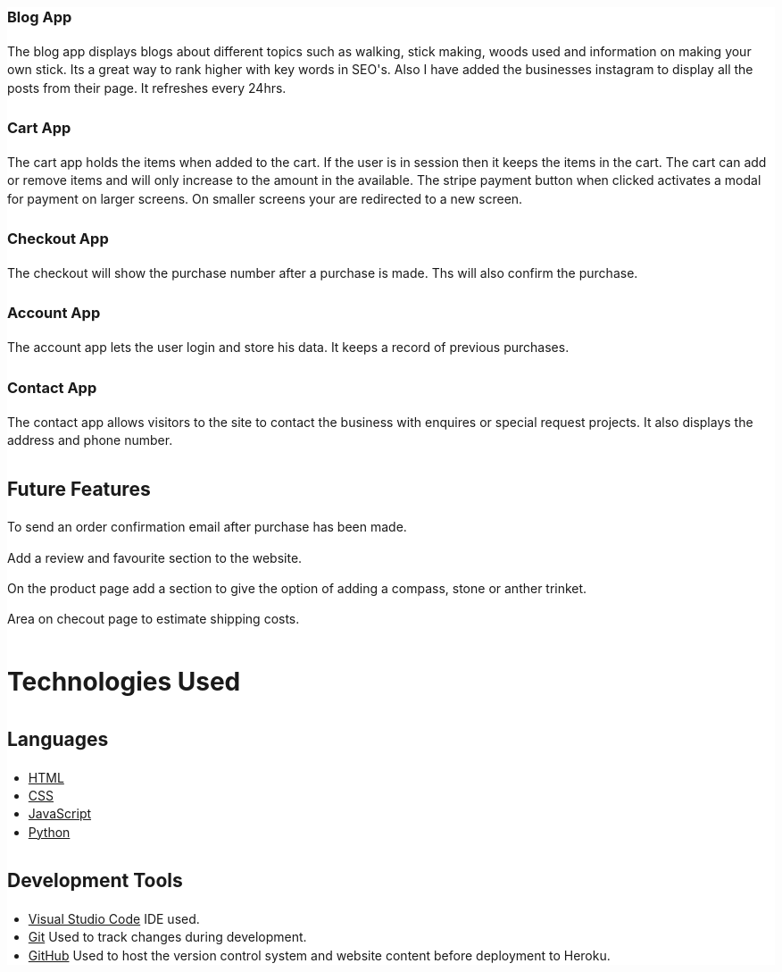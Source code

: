 ### Blog App

The blog app displays blogs about different topics such as walking, stick making, woods used and information on making your own stick. Its a great way to rank higher with key words in SEO's. Also I have added the businesses instagram to display all the posts from their page. It refreshes every 24hrs.

### Cart App

The cart app holds the items when added to the cart. If the user is in session then it keeps the items in the cart. The cart can add or remove items and will only increase to the amount in the available. The stripe payment button when clicked activates a modal for payment on larger screens. On smaller screens your are redirected to a new screen.

### Checkout App

The checkout will show the purchase number after a purchase is made. Ths will also confirm the purchase.

### Account App

The account app lets the user login and store his data. It keeps a record of previous purchases.

### Contact App

The contact app allows visitors to the site to contact the business with enquires or special request projects. It also displays the address and phone number.

## Future Features

To send an order confirmation email after purchase has been made.

Add a review and favourite section to the website.

On the product page add a section to give the option of adding a compass, stone or anther trinket.

Area on checout page to estimate shipping costs.

# Technologies Used

## Languages

- [HTML](https://www.w3.org/)
- [CSS](https://www.w3.org/)
- [JavaScript](http://www.ecma-international.org/)
- [Python](https://www.python.org/)

## Development Tools

- [Visual Studio Code](https://code.visualstudio.com/) IDE used.
- [Git](https://git-scm.com/) Used to track changes during development.
- [GitHub](https://github.com/) Used to host the version control system and website content before deployment to Heroku.
